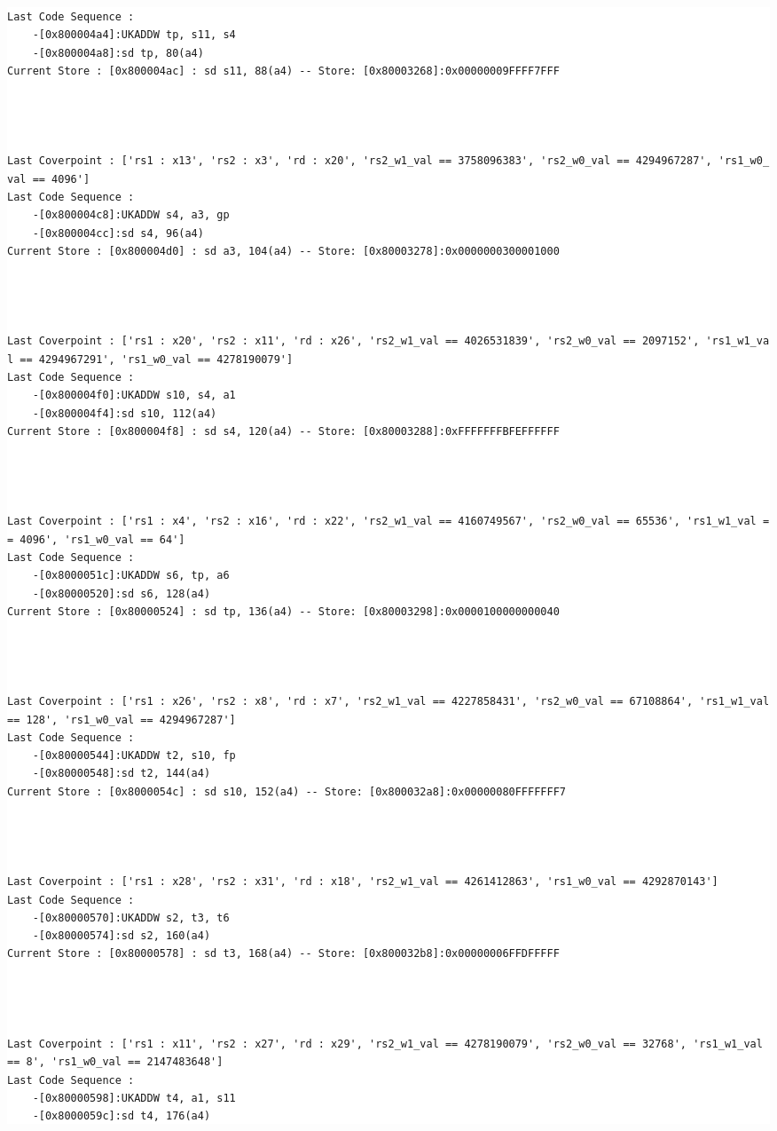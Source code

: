 ```
Last Code Sequence : 
	-[0x800004a4]:UKADDW tp, s11, s4
	-[0x800004a8]:sd tp, 80(a4)
Current Store : [0x800004ac] : sd s11, 88(a4) -- Store: [0x80003268]:0x00000009FFFF7FFF




Last Coverpoint : ['rs1 : x13', 'rs2 : x3', 'rd : x20', 'rs2_w1_val == 3758096383', 'rs2_w0_val == 4294967287', 'rs1_w0_val == 4096']
Last Code Sequence : 
	-[0x800004c8]:UKADDW s4, a3, gp
	-[0x800004cc]:sd s4, 96(a4)
Current Store : [0x800004d0] : sd a3, 104(a4) -- Store: [0x80003278]:0x0000000300001000




Last Coverpoint : ['rs1 : x20', 'rs2 : x11', 'rd : x26', 'rs2_w1_val == 4026531839', 'rs2_w0_val == 2097152', 'rs1_w1_val == 4294967291', 'rs1_w0_val == 4278190079']
Last Code Sequence : 
	-[0x800004f0]:UKADDW s10, s4, a1
	-[0x800004f4]:sd s10, 112(a4)
Current Store : [0x800004f8] : sd s4, 120(a4) -- Store: [0x80003288]:0xFFFFFFFBFEFFFFFF




Last Coverpoint : ['rs1 : x4', 'rs2 : x16', 'rd : x22', 'rs2_w1_val == 4160749567', 'rs2_w0_val == 65536', 'rs1_w1_val == 4096', 'rs1_w0_val == 64']
Last Code Sequence : 
	-[0x8000051c]:UKADDW s6, tp, a6
	-[0x80000520]:sd s6, 128(a4)
Current Store : [0x80000524] : sd tp, 136(a4) -- Store: [0x80003298]:0x0000100000000040




Last Coverpoint : ['rs1 : x26', 'rs2 : x8', 'rd : x7', 'rs2_w1_val == 4227858431', 'rs2_w0_val == 67108864', 'rs1_w1_val == 128', 'rs1_w0_val == 4294967287']
Last Code Sequence : 
	-[0x80000544]:UKADDW t2, s10, fp
	-[0x80000548]:sd t2, 144(a4)
Current Store : [0x8000054c] : sd s10, 152(a4) -- Store: [0x800032a8]:0x00000080FFFFFFF7




Last Coverpoint : ['rs1 : x28', 'rs2 : x31', 'rd : x18', 'rs2_w1_val == 4261412863', 'rs1_w0_val == 4292870143']
Last Code Sequence : 
	-[0x80000570]:UKADDW s2, t3, t6
	-[0x80000574]:sd s2, 160(a4)
Current Store : [0x80000578] : sd t3, 168(a4) -- Store: [0x800032b8]:0x00000006FFDFFFFF




Last Coverpoint : ['rs1 : x11', 'rs2 : x27', 'rd : x29', 'rs2_w1_val == 4278190079', 'rs2_w0_val == 32768', 'rs1_w1_val == 8', 'rs1_w0_val == 2147483648']
Last Code Sequence : 
	-[0x80000598]:UKADDW t4, a1, s11
	-[0x8000059c]:sd t4, 176(a4)
```